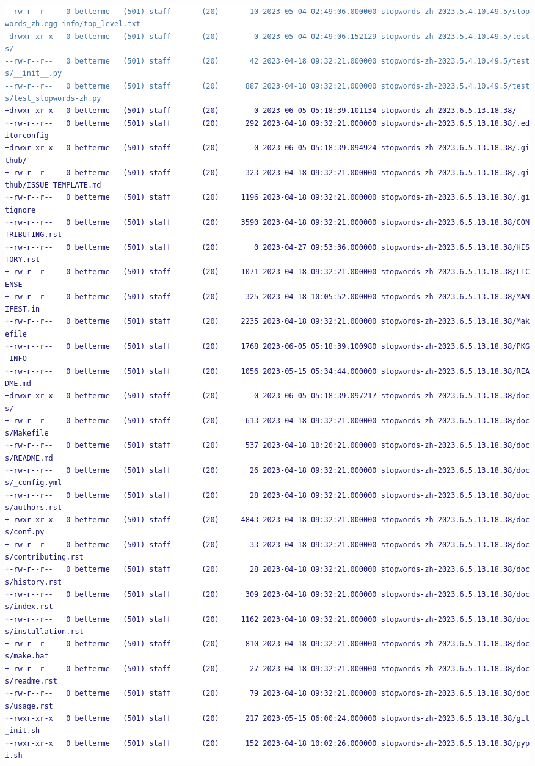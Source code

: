 ```diff
--rw-r--r--   0 betterme   (501) staff       (20)       10 2023-05-04 02:49:06.000000 stopwords-zh-2023.5.4.10.49.5/stopwords_zh.egg-info/top_level.txt
-drwxr-xr-x   0 betterme   (501) staff       (20)        0 2023-05-04 02:49:06.152129 stopwords-zh-2023.5.4.10.49.5/tests/
--rw-r--r--   0 betterme   (501) staff       (20)       42 2023-04-18 09:32:21.000000 stopwords-zh-2023.5.4.10.49.5/tests/__init__.py
--rw-r--r--   0 betterme   (501) staff       (20)      887 2023-04-18 09:32:21.000000 stopwords-zh-2023.5.4.10.49.5/tests/test_stopwords-zh.py
+drwxr-xr-x   0 betterme   (501) staff       (20)        0 2023-06-05 05:18:39.101134 stopwords-zh-2023.6.5.13.18.38/
+-rw-r--r--   0 betterme   (501) staff       (20)      292 2023-04-18 09:32:21.000000 stopwords-zh-2023.6.5.13.18.38/.editorconfig
+drwxr-xr-x   0 betterme   (501) staff       (20)        0 2023-06-05 05:18:39.094924 stopwords-zh-2023.6.5.13.18.38/.github/
+-rw-r--r--   0 betterme   (501) staff       (20)      323 2023-04-18 09:32:21.000000 stopwords-zh-2023.6.5.13.18.38/.github/ISSUE_TEMPLATE.md
+-rw-r--r--   0 betterme   (501) staff       (20)     1196 2023-04-18 09:32:21.000000 stopwords-zh-2023.6.5.13.18.38/.gitignore
+-rw-r--r--   0 betterme   (501) staff       (20)     3590 2023-04-18 09:32:21.000000 stopwords-zh-2023.6.5.13.18.38/CONTRIBUTING.rst
+-rw-r--r--   0 betterme   (501) staff       (20)        0 2023-04-27 09:53:36.000000 stopwords-zh-2023.6.5.13.18.38/HISTORY.rst
+-rw-r--r--   0 betterme   (501) staff       (20)     1071 2023-04-18 09:32:21.000000 stopwords-zh-2023.6.5.13.18.38/LICENSE
+-rw-r--r--   0 betterme   (501) staff       (20)      325 2023-04-18 10:05:52.000000 stopwords-zh-2023.6.5.13.18.38/MANIFEST.in
+-rw-r--r--   0 betterme   (501) staff       (20)     2235 2023-04-18 09:32:21.000000 stopwords-zh-2023.6.5.13.18.38/Makefile
+-rw-r--r--   0 betterme   (501) staff       (20)     1768 2023-06-05 05:18:39.100980 stopwords-zh-2023.6.5.13.18.38/PKG-INFO
+-rw-r--r--   0 betterme   (501) staff       (20)     1056 2023-05-15 05:34:44.000000 stopwords-zh-2023.6.5.13.18.38/README.md
+drwxr-xr-x   0 betterme   (501) staff       (20)        0 2023-06-05 05:18:39.097217 stopwords-zh-2023.6.5.13.18.38/docs/
+-rw-r--r--   0 betterme   (501) staff       (20)      613 2023-04-18 09:32:21.000000 stopwords-zh-2023.6.5.13.18.38/docs/Makefile
+-rw-r--r--   0 betterme   (501) staff       (20)      537 2023-04-18 10:20:21.000000 stopwords-zh-2023.6.5.13.18.38/docs/README.md
+-rw-r--r--   0 betterme   (501) staff       (20)       26 2023-04-18 09:32:21.000000 stopwords-zh-2023.6.5.13.18.38/docs/_config.yml
+-rw-r--r--   0 betterme   (501) staff       (20)       28 2023-04-18 09:32:21.000000 stopwords-zh-2023.6.5.13.18.38/docs/authors.rst
+-rwxr-xr-x   0 betterme   (501) staff       (20)     4843 2023-04-18 09:32:21.000000 stopwords-zh-2023.6.5.13.18.38/docs/conf.py
+-rw-r--r--   0 betterme   (501) staff       (20)       33 2023-04-18 09:32:21.000000 stopwords-zh-2023.6.5.13.18.38/docs/contributing.rst
+-rw-r--r--   0 betterme   (501) staff       (20)       28 2023-04-18 09:32:21.000000 stopwords-zh-2023.6.5.13.18.38/docs/history.rst
+-rw-r--r--   0 betterme   (501) staff       (20)      309 2023-04-18 09:32:21.000000 stopwords-zh-2023.6.5.13.18.38/docs/index.rst
+-rw-r--r--   0 betterme   (501) staff       (20)     1162 2023-04-18 09:32:21.000000 stopwords-zh-2023.6.5.13.18.38/docs/installation.rst
+-rw-r--r--   0 betterme   (501) staff       (20)      810 2023-04-18 09:32:21.000000 stopwords-zh-2023.6.5.13.18.38/docs/make.bat
+-rw-r--r--   0 betterme   (501) staff       (20)       27 2023-04-18 09:32:21.000000 stopwords-zh-2023.6.5.13.18.38/docs/readme.rst
+-rw-r--r--   0 betterme   (501) staff       (20)       79 2023-04-18 09:32:21.000000 stopwords-zh-2023.6.5.13.18.38/docs/usage.rst
+-rwxr-xr-x   0 betterme   (501) staff       (20)      217 2023-05-15 06:00:24.000000 stopwords-zh-2023.6.5.13.18.38/git_init.sh
+-rwxr-xr-x   0 betterme   (501) staff       (20)      152 2023-04-18 10:02:26.000000 stopwords-zh-2023.6.5.13.18.38/pypi.sh
```